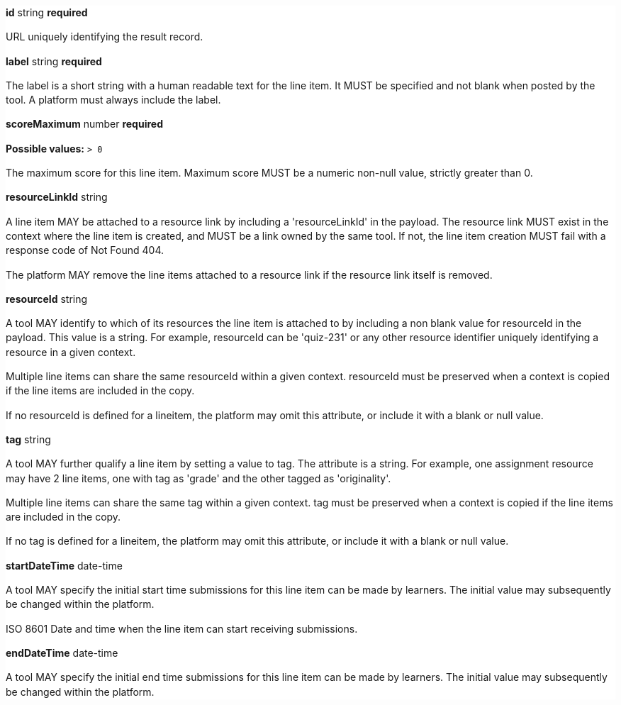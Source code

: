 **id** string **required**

URL uniquely identifying the result record.

**label** string **required**

The label is a short string with a human readable text for the line item. It MUST be specified and not blank when posted by the tool. A platform must always include the label.

**scoreMaximum** number **required**

**Possible values:** `> 0`

The maximum score for this line item. Maximum score MUST be a numeric non-null value, strictly greater than 0.

**resourceLinkId** string

A line item MAY be attached to a resource link by including a 'resourceLinkId' in the payload. The resource link MUST exist in the context where the line item is created, and MUST be a link owned by the same tool. If not, the line item creation MUST fail with a response code of Not Found 404.

The platform MAY remove the line items attached to a resource link if the resource link itself is removed.

**resourceId** string

A tool MAY identify to which of its resources the line item is attached to by including a non blank value for resourceId in the payload. This value is a string. For example, resourceId can be 'quiz-231' or any other resource identifier uniquely identifying a resource in a given context.

Multiple line items can share the same resourceId within a given context. resourceId must be preserved when a context is copied if the line items are included in the copy.

If no resourceId is defined for a lineitem, the platform may omit this attribute, or include it with a blank or null value.

**tag** string

A tool MAY further qualify a line item by setting a value to tag. The attribute is a string. For example, one assignment resource may have 2 line items, one with tag as 'grade' and the other tagged as 'originality'.

Multiple line items can share the same tag within a given context. tag must be preserved when a context is copied if the line items are included in the copy.

If no tag is defined for a lineitem, the platform may omit this attribute, or include it with a blank or null value.

**startDateTime** date-time

A tool MAY specify the initial start time submissions for this line item can be made by learners. The initial value may subsequently be changed within the platform.

ISO 8601 Date and time when the line item can start receiving submissions.

**endDateTime** date-time

A tool MAY specify the initial end time submissions for this line item can be made by learners. The initial value may subsequently be changed within the platform.
